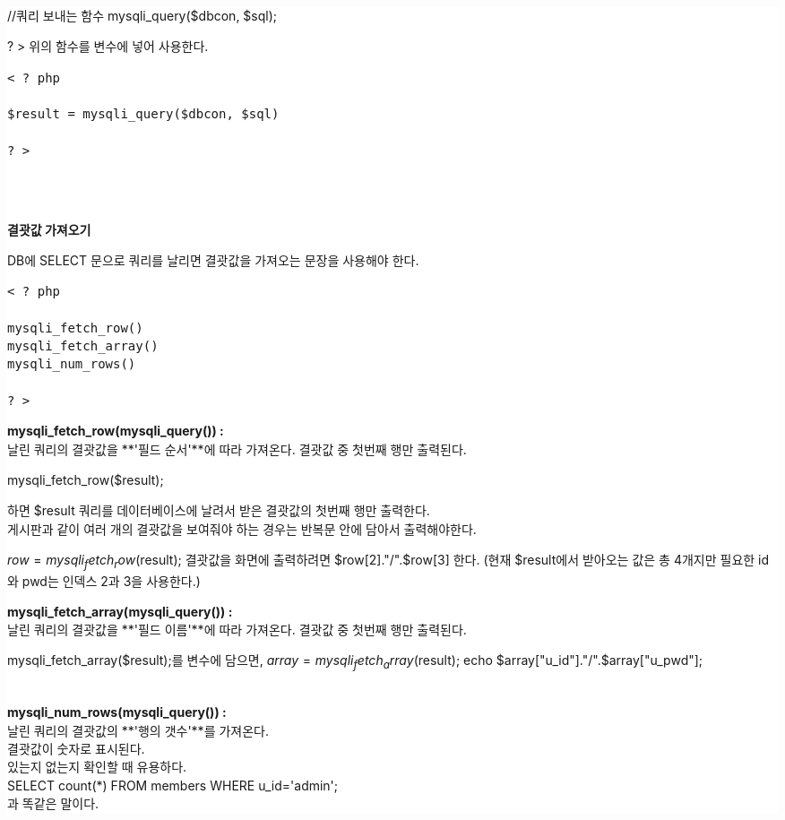 //쿼리 보내는 함수
mysqli_query($dbcon, $sql);

? >
</pre>
위의 함수를 변수에 넣어 사용한다.

<pre>
< ? php

$result = mysqli_query($dbcon, $sql)

? >
</pre>

<br><br>

**결괏값 가져오기**

DB에 SELECT 문으로 쿼리를 날리면 결괏값을 가져오는 문장을 사용해야 한다.

<pre>
< ? php

mysqli_fetch_row()
mysqli_fetch_array()
mysqli_num_rows()

? >
</pre>

**mysqli_fetch_row(mysqli_query()) :**<br>
날린 쿼리의 결괏값을 **'필드 순서'**에 따라 가져온다. 결괏값 중 첫번째 행만 출력된다.
<br>

mysqli_fetch_row($result);  

하면 $result 쿼리를 데이터베이스에 날려서 받은 결괏값의 첫번째 행만 출력한다.  
게시판과 같이 여러 개의 결괏값을 보여줘야 하는 경우는 반복문 안에 담아서 출력해야한다.

$row = mysqli_fetch_row($result);
결괏값을 화면에 출력하려면 $row[2]."/".$row[3] 한다. (현재 $result에서 받아오는 값은 총 4개지만 필요한 id와 pwd는 인덱스 2과 3을 사용한다.)
<br>

**mysqli_fetch_array(mysqli_query()) :**<br>
날린 쿼리의 결괏값을 **'필드 이름'**에 따라 가져온다. 결괏값 중 첫번째 행만 출력된다.
<br>

mysqli_fetch_array($result);를 변수에 담으면,
$array = mysqli_fetch_array($result);
echo $array["u_id"]."/".$array["u_pwd"];
<br><br>

**mysqli_num_rows(mysqli_query()) :**<br>
날린 쿼리의 결괏값의 **'행의 갯수'**를 가져온다.  
결괏값이 숫자로 표시된다.  
있는지 없는지 확인할 때 유용하다.  
SELECT count(*) FROM members WHERE u_id='admin';  
과 똑같은 말이다.
